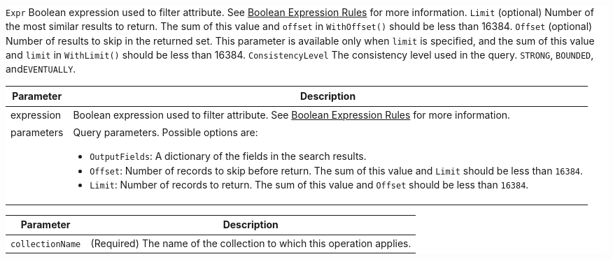   <tr>
        <td><code translate="no">Expr</code></td>
        <td>Boolean expression used to filter attribute.</td>
    <td>See <a href="/docs/es/boolean.md">Boolean Expression Rules</a> for more information.</td>
    </tr>
    <tr>
        <td><code translate="no">Limit</code> (optional)</td>
        <td>Number of the most similar results to return. The sum of this value and <code translate="no">offset</code> in <code translate="no">WithOffset()</code> should be less than 16384.</td>
    </tr>
    <tr>
        <td><code translate="no">Offset</code> (optional)</td>
        <td>Number of results to skip in the returned set. This parameter is available only when <code translate="no">limit</code> is specified, and the sum of this value and <code translate="no">limit</code> in <code translate="no">WithLimit()</code> should be less than 16384.</td>
    </tr>
  <tr>
        <td><code translate="no">ConsistencyLevel</code></td>
        <td>The consistency level used in the query.</td>
      <td><code translate="no">STRONG</code>, <code translate="no">BOUNDED</code>, and<code translate="no">EVENTUALLY</code>.</td>
    </tr>
    </tbody>
</table>
<table class="language-csharp">
    <thead>
        <tr>
            <th>Parameter</th>
            <th>Description</th>
        </tr>
    </thead>
    <tbody>
        <tr>
            <td>expression</td>
            <td>Boolean expression used to filter attribute. See <a href="/docs/es/boolean.md">Boolean Expression Rules</a> for more information.</td>
        </tr>
        <tr>
            <td>parameters</td>
            <td>Query parameters. Possible options are: <ul>
                <li><code translate="no">OutputFields</code>: A dictionary of the fields in the search results.</li>
                <li><code translate="no">Offset</code>: Number of records to skip before return. The sum of this value and <code translate="no">Limit</code> should be less than <code translate="no">16384</code>.</li>
                <li><code translate="no">Limit</code>: Number of records to return. The sum of this value and <code translate="no">Offset</code> should be less than <code translate="no">16384</code>.</li>
            </ul></td>
        </tr>
    </tbody>
</table>
<table class="language-curl">
    <thead>
    <tr>
        <th>Parameter</th>
        <th>Description</th>
    </tr>
    </thead>
    <tbody>
    <tr>
        <td><code translate="no">collectionName</code></td>
        <td>(Required) The name of the collection to which this operation applies.</td>
    </tr>
    <tr>